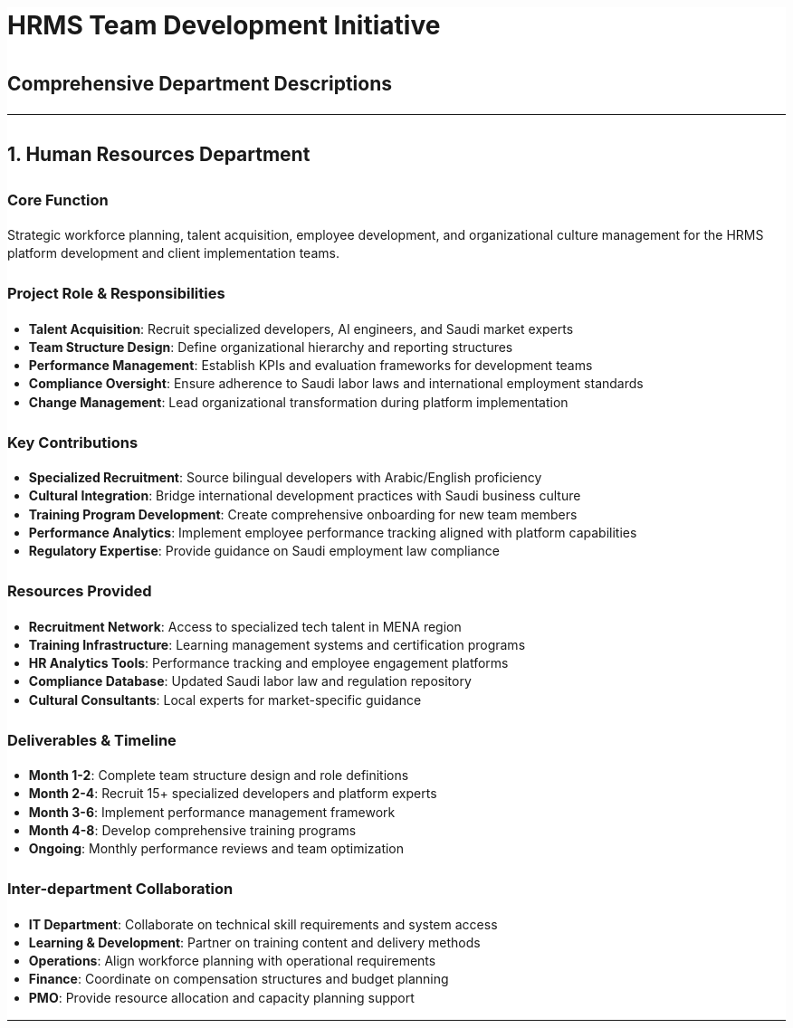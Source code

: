 # HRMS Team Development Initiative
## Comprehensive Department Descriptions

---

## 1. **Human Resources Department**

### **Core Function**
Strategic workforce planning, talent acquisition, employee development, and organizational culture management for the HRMS platform development and client implementation teams.

### **Project Role & Responsibilities**
- **Talent Acquisition**: Recruit specialized developers, AI engineers, and Saudi market experts
- **Team Structure Design**: Define organizational hierarchy and reporting structures
- **Performance Management**: Establish KPIs and evaluation frameworks for development teams
- **Compliance Oversight**: Ensure adherence to Saudi labor laws and international employment standards
- **Change Management**: Lead organizational transformation during platform implementation

### **Key Contributions**
- **Specialized Recruitment**: Source bilingual developers with Arabic/English proficiency
- **Cultural Integration**: Bridge international development practices with Saudi business culture
- **Training Program Development**: Create comprehensive onboarding for new team members
- **Performance Analytics**: Implement employee performance tracking aligned with platform capabilities
- **Regulatory Expertise**: Provide guidance on Saudi employment law compliance

### **Resources Provided**
- **Recruitment Network**: Access to specialized tech talent in MENA region
- **Training Infrastructure**: Learning management systems and certification programs
- **HR Analytics Tools**: Performance tracking and employee engagement platforms
- **Compliance Database**: Updated Saudi labor law and regulation repository
- **Cultural Consultants**: Local experts for market-specific guidance

### **Deliverables & Timeline**
- **Month 1-2**: Complete team structure design and role definitions
- **Month 2-4**: Recruit 15+ specialized developers and platform experts
- **Month 3-6**: Implement performance management framework
- **Month 4-8**: Develop comprehensive training programs
- **Ongoing**: Monthly performance reviews and team optimization

### **Inter-department Collaboration**
- **IT Department**: Collaborate on technical skill requirements and system access
- **Learning & Development**: Partner on training content and delivery methods
- **Operations**: Align workforce planning with operational requirements
- **Finance**: Coordinate on compensation structures and budget planning
- **PMO**: Provide resource allocation and capacity planning support

---